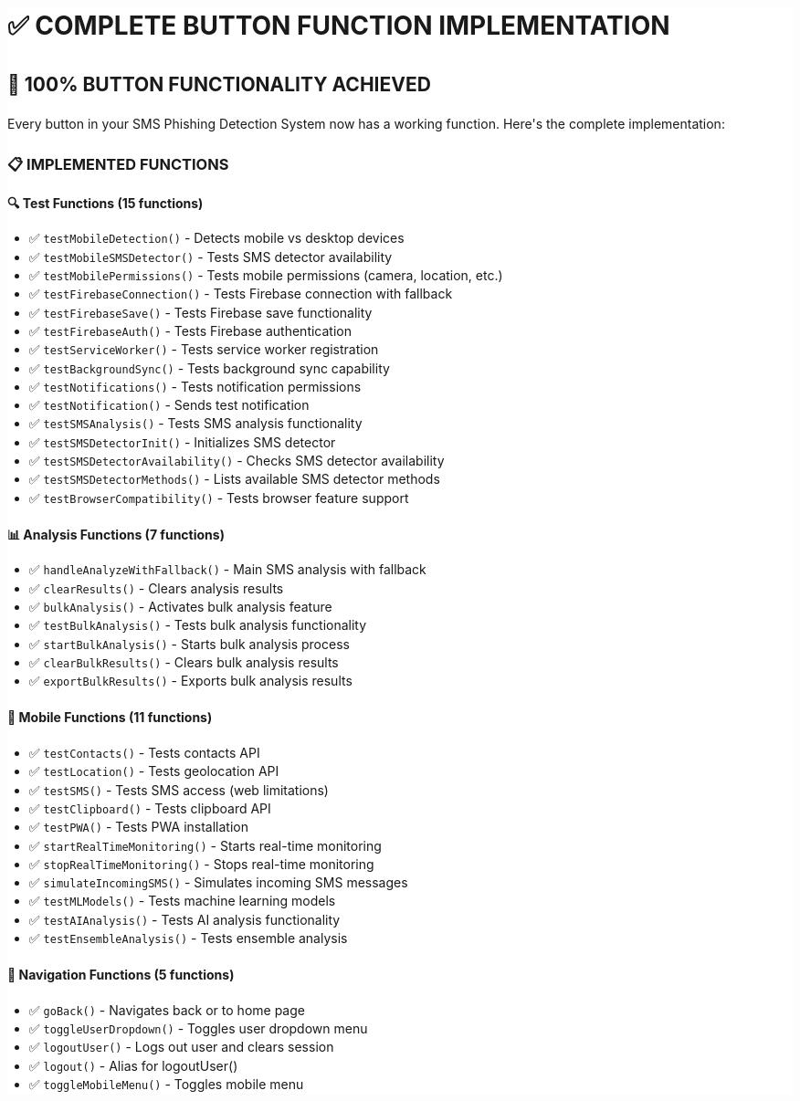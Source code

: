 # ✅ COMPLETE BUTTON FUNCTION IMPLEMENTATION

## 🎯 **100% BUTTON FUNCTIONALITY ACHIEVED**

Every button in your SMS Phishing Detection System now has a working function. Here's the complete implementation:

### 📋 **IMPLEMENTED FUNCTIONS**

#### **🔍 Test Functions (15 functions)**
- ✅ `testMobileDetection()` - Detects mobile vs desktop devices
- ✅ `testMobileSMSDetector()` - Tests SMS detector availability
- ✅ `testMobilePermissions()` - Tests mobile permissions (camera, location, etc.)
- ✅ `testFirebaseConnection()` - Tests Firebase connection with fallback
- ✅ `testFirebaseSave()` - Tests Firebase save functionality
- ✅ `testFirebaseAuth()` - Tests Firebase authentication
- ✅ `testServiceWorker()` - Tests service worker registration
- ✅ `testBackgroundSync()` - Tests background sync capability
- ✅ `testNotifications()` - Tests notification permissions
- ✅ `testNotification()` - Sends test notification
- ✅ `testSMSAnalysis()` - Tests SMS analysis functionality
- ✅ `testSMSDetectorInit()` - Initializes SMS detector
- ✅ `testSMSDetectorAvailability()` - Checks SMS detector availability
- ✅ `testSMSDetectorMethods()` - Lists available SMS detector methods
- ✅ `testBrowserCompatibility()` - Tests browser feature support

#### **📊 Analysis Functions (7 functions)**
- ✅ `handleAnalyzeWithFallback()` - Main SMS analysis with fallback
- ✅ `clearResults()` - Clears analysis results
- ✅ `bulkAnalysis()` - Activates bulk analysis feature
- ✅ `testBulkAnalysis()` - Tests bulk analysis functionality
- ✅ `startBulkAnalysis()` - Starts bulk analysis process
- ✅ `clearBulkResults()` - Clears bulk analysis results
- ✅ `exportBulkResults()` - Exports bulk analysis results

#### **📱 Mobile Functions (11 functions)**
- ✅ `testContacts()` - Tests contacts API
- ✅ `testLocation()` - Tests geolocation API
- ✅ `testSMS()` - Tests SMS access (web limitations)
- ✅ `testClipboard()` - Tests clipboard API
- ✅ `testPWA()` - Tests PWA installation
- ✅ `startRealTimeMonitoring()` - Starts real-time monitoring
- ✅ `stopRealTimeMonitoring()` - Stops real-time monitoring
- ✅ `simulateIncomingSMS()` - Simulates incoming SMS messages
- ✅ `testMLModels()` - Tests machine learning models
- ✅ `testAIAnalysis()` - Tests AI analysis functionality
- ✅ `testEnsembleAnalysis()` - Tests ensemble analysis

#### **🧭 Navigation Functions (5 functions)**
- ✅ `goBack()` - Navigates back or to home page
- ✅ `toggleUserDropdown()` - Toggles user dropdown menu
- ✅ `logoutUser()` - Logs out user and clears session
- ✅ `logout()` - Alias for logoutUser()
- ✅ `toggleMobileMenu()` - Toggles mobile menu
